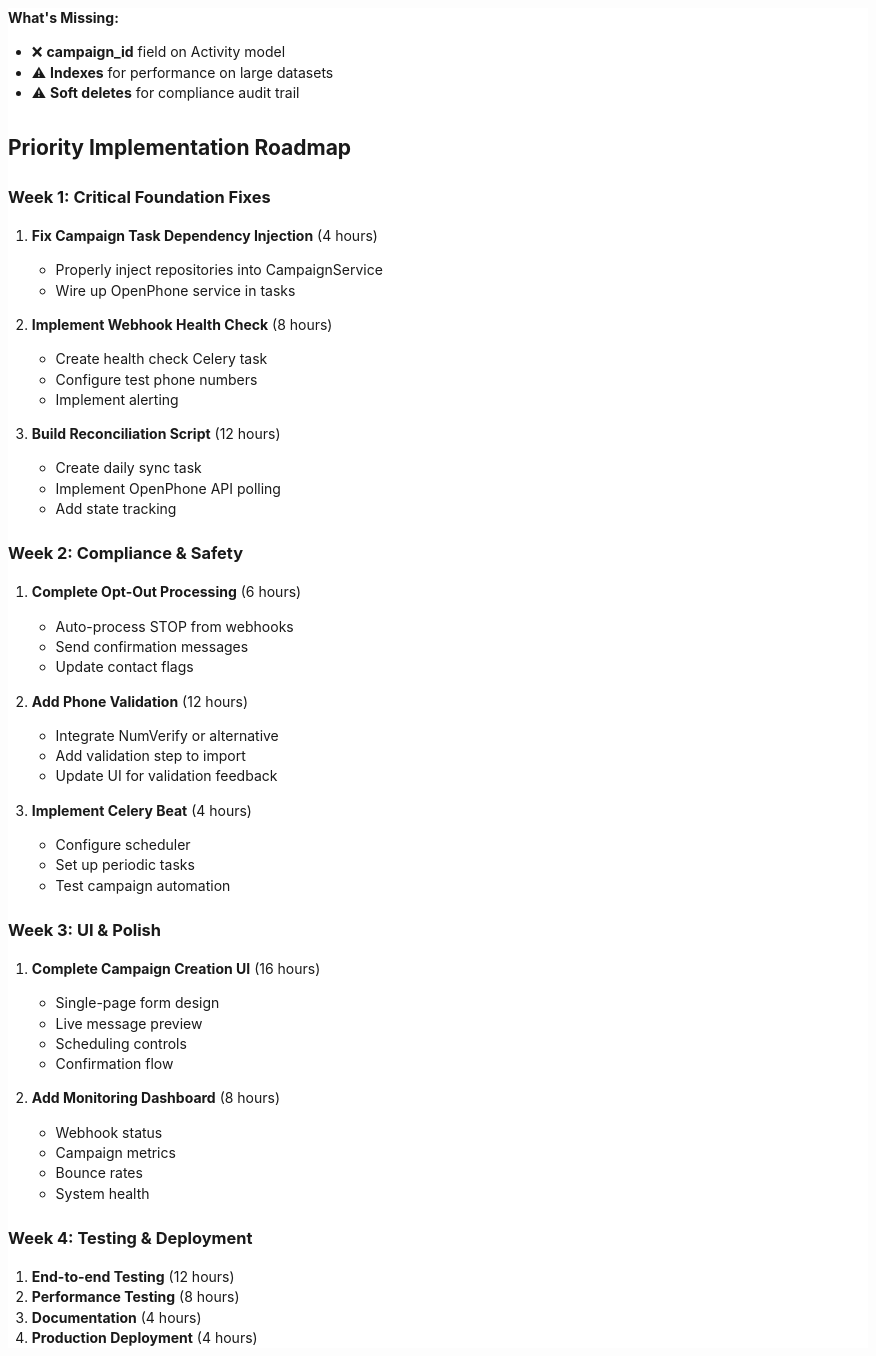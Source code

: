 **What's Missing:**
- ❌ **campaign_id** field on Activity model
- ⚠️ **Indexes** for performance on large datasets
- ⚠️ **Soft deletes** for compliance audit trail

## Priority Implementation Roadmap

### Week 1: Critical Foundation Fixes
1. **Fix Campaign Task Dependency Injection** (4 hours)
   - Properly inject repositories into CampaignService
   - Wire up OpenPhone service in tasks
   
2. **Implement Webhook Health Check** (8 hours)
   - Create health check Celery task
   - Configure test phone numbers
   - Implement alerting

3. **Build Reconciliation Script** (12 hours)
   - Create daily sync task
   - Implement OpenPhone API polling
   - Add state tracking

### Week 2: Compliance & Safety
1. **Complete Opt-Out Processing** (6 hours)
   - Auto-process STOP from webhooks
   - Send confirmation messages
   - Update contact flags

2. **Add Phone Validation** (12 hours)
   - Integrate NumVerify or alternative
   - Add validation step to import
   - Update UI for validation feedback

3. **Implement Celery Beat** (4 hours)
   - Configure scheduler
   - Set up periodic tasks
   - Test campaign automation

### Week 3: UI & Polish
1. **Complete Campaign Creation UI** (16 hours)
   - Single-page form design
   - Live message preview
   - Scheduling controls
   - Confirmation flow

2. **Add Monitoring Dashboard** (8 hours)
   - Webhook status
   - Campaign metrics
   - Bounce rates
   - System health

### Week 4: Testing & Deployment
1. **End-to-end Testing** (12 hours)
2. **Performance Testing** (8 hours)
3. **Documentation** (4 hours)
4. **Production Deployment** (4 hours)

